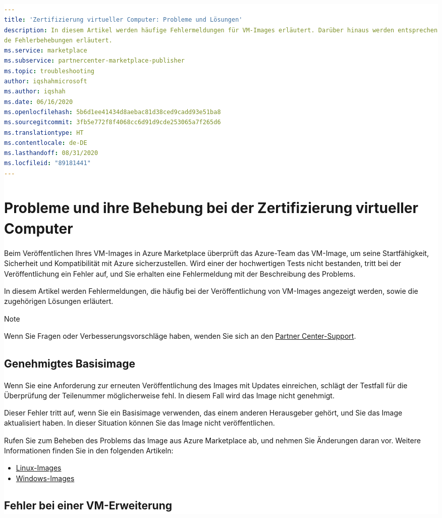 ```yaml
---
title: 'Zertifizierung virtueller Computer: Probleme und Lösungen'
description: In diesem Artikel werden häufige Fehlermeldungen für VM-Images erläutert. Darüber hinaus werden entsprechende Fehlerbehebungen erläutert.
ms.service: marketplace
ms.subservice: partnercenter-marketplace-publisher
ms.topic: troubleshooting
author: iqshahmicrosoft
ms.author: iqshah
ms.date: 06/16/2020
ms.openlocfilehash: 5b6d1ee41434d8aebac81d38ced9cadd93e51ba8
ms.sourcegitcommit: 3fb5e772f8f4068cc6d91d9cde253065a7f265d6
ms.translationtype: HT
ms.contentlocale: de-DE
ms.lasthandoff: 08/31/2020
ms.locfileid: "89181441"
---
```

# <a name="issues-and-solutions-during-virtual-machine-certification"></a>Probleme und ihre Behebung bei der Zertifizierung virtueller Computer 

Beim Veröffentlichen Ihres VM-Images in Azure Marketplace überprüft das Azure-Team das VM-Image, um seine Startfähigkeit, Sicherheit und Kompatibilität mit Azure sicherzustellen. Wird einer der hochwertigen Tests nicht bestanden, tritt bei der Veröffentlichung ein Fehler auf, und Sie erhalten eine Fehlermeldung mit der Beschreibung des Problems.

In diesem Artikel werden Fehlermeldungen, die häufig bei der Veröffentlichung von VM-Images angezeigt werden, sowie die zugehörigen Lösungen erläutert.

> [!NOTE]
> Wenn Sie Fragen oder Verbesserungsvorschläge haben, wenden Sie sich an den [Partner Center-Support](https://partner.microsoft.com/support/v2/?stage=1).

## <a name="approved-base-image"></a>Genehmigtes Basisimage

Wenn Sie eine Anforderung zur erneuten Veröffentlichung des Images mit Updates einreichen, schlägt der Testfall für die Überprüfung der Teilenummer möglicherweise fehl. In diesem Fall wird das Image nicht genehmigt.

Dieser Fehler tritt auf, wenn Sie ein Basisimage verwenden, das einem anderen Herausgeber gehört, und Sie das Image aktualisiert haben. In dieser Situation können Sie das Image nicht veröffentlichen.

Rufen Sie zum Beheben des Problems das Image aus Azure Marketplace ab, und nehmen Sie Änderungen daran vor. Weitere Informationen finden Sie in den folgenden Artikeln:

- [Linux-Images](../../virtual-machines/linux/endorsed-distros.md?toc=/azure/virtual-machines/linux/toc.json)
- [Windows-Images](create-azure-vm-technical-asset.md#create-a-vm-image-using-an-approved-base)

## <a name="vm-extension-failure"></a>Fehler bei einer VM-Erweiterung
